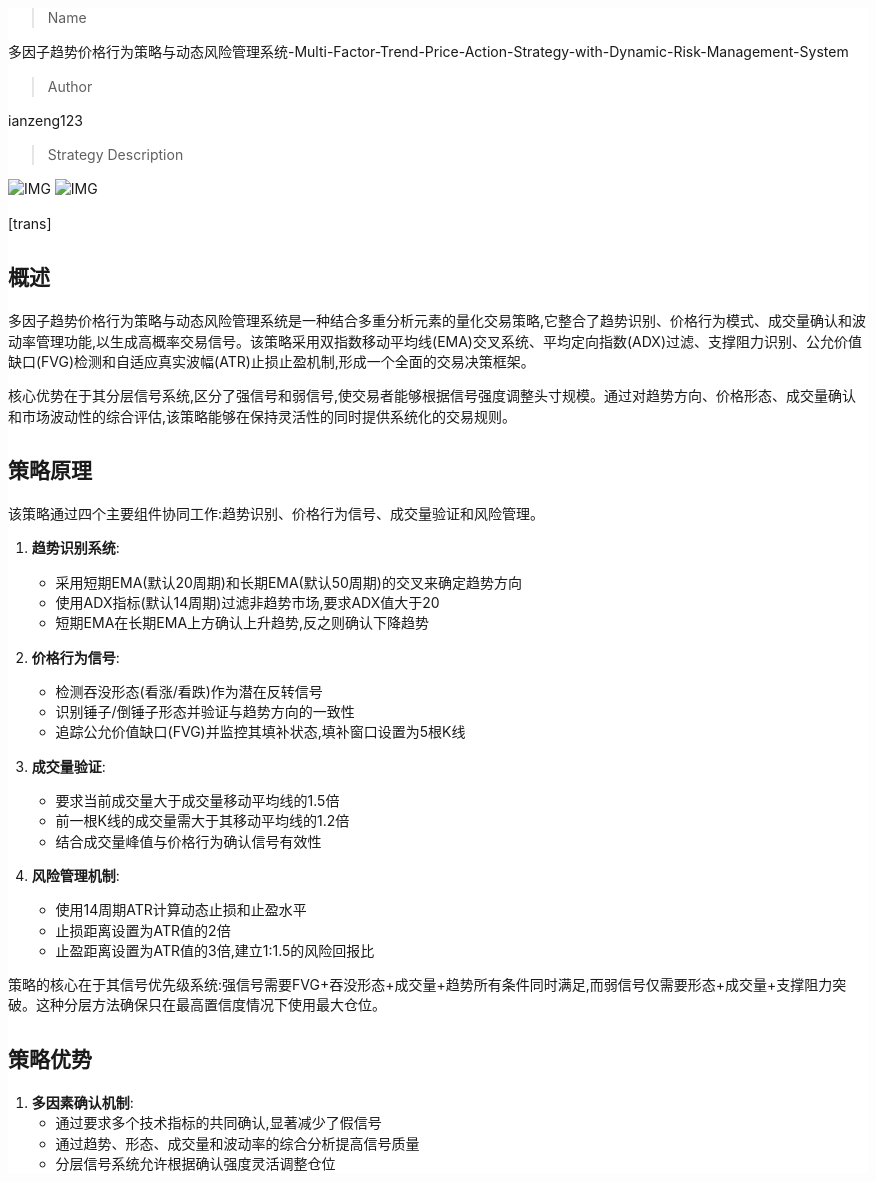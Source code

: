 
> Name

多因子趋势价格行为策略与动态风险管理系统-Multi-Factor-Trend-Price-Action-Strategy-with-Dynamic-Risk-Management-System

> Author

ianzeng123

> Strategy Description

![IMG](https://www.fmz.com/upload/asset/2d896d519e590decd9c0b.png)
![IMG](https://www.fmz.com/upload/asset/2d8b1f17210b843bc720a.png)


[trans]

## 概述

多因子趋势价格行为策略与动态风险管理系统是一种结合多重分析元素的量化交易策略,它整合了趋势识别、价格行为模式、成交量确认和波动率管理功能,以生成高概率交易信号。该策略采用双指数移动平均线(EMA)交叉系统、平均定向指数(ADX)过滤、支撑阻力识别、公允价值缺口(FVG)检测和自适应真实波幅(ATR)止损止盈机制,形成一个全面的交易决策框架。

核心优势在于其分层信号系统,区分了强信号和弱信号,使交易者能够根据信号强度调整头寸规模。通过对趋势方向、价格形态、成交量确认和市场波动性的综合评估,该策略能够在保持灵活性的同时提供系统化的交易规则。

## 策略原理

该策略通过四个主要组件协同工作:趋势识别、价格行为信号、成交量验证和风险管理。

1. **趋势识别系统**:
   - 采用短期EMA(默认20周期)和长期EMA(默认50周期)的交叉来确定趋势方向
   - 使用ADX指标(默认14周期)过滤非趋势市场,要求ADX值大于20
   - 短期EMA在长期EMA上方确认上升趋势,反之则确认下降趋势

2. **价格行为信号**:
   - 检测吞没形态(看涨/看跌)作为潜在反转信号
   - 识别锤子/倒锤子形态并验证与趋势方向的一致性
   - 追踪公允价值缺口(FVG)并监控其填补状态,填补窗口设置为5根K线

3. **成交量验证**:
   - 要求当前成交量大于成交量移动平均线的1.5倍
   - 前一根K线的成交量需大于其移动平均线的1.2倍
   - 结合成交量峰值与价格行为确认信号有效性

4. **风险管理机制**:
   - 使用14周期ATR计算动态止损和止盈水平
   - 止损距离设置为ATR值的2倍
   - 止盈距离设置为ATR值的3倍,建立1:1.5的风险回报比

策略的核心在于其信号优先级系统:强信号需要FVG+吞没形态+成交量+趋势所有条件同时满足,而弱信号仅需要形态+成交量+支撑阻力突破。这种分层方法确保只在最高置信度情况下使用最大仓位。

## 策略优势

1. **多因素确认机制**:
   - 通过要求多个技术指标的共同确认,显著减少了假信号
   - 通过趋势、形态、成交量和波动率的综合分析提高信号质量
   - 分层信号系统允许根据确认强度灵活调整仓位

